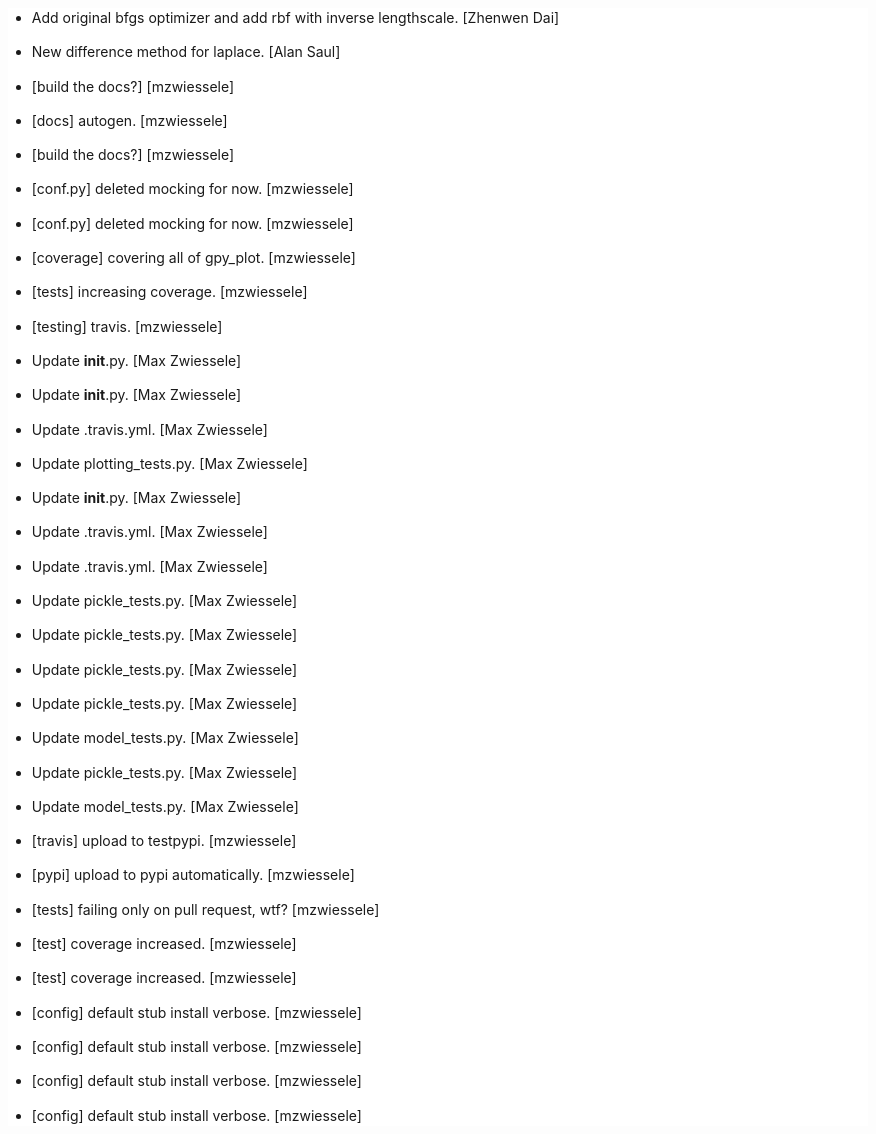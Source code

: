 * Add original bfgs optimizer and add rbf with inverse lengthscale. [Zhenwen Dai]

* New difference method for laplace. [Alan Saul]

* [build the docs?] [mzwiessele]

* [docs] autogen. [mzwiessele]

* [build the docs?] [mzwiessele]

* [conf.py] deleted mocking for now. [mzwiessele]

* [conf.py] deleted mocking for now. [mzwiessele]

* [coverage] covering all of gpy_plot. [mzwiessele]

* [tests] increasing coverage. [mzwiessele]

* [testing] travis. [mzwiessele]

* Update __init__.py. [Max Zwiessele]

* Update __init__.py. [Max Zwiessele]

* Update .travis.yml. [Max Zwiessele]

* Update plotting_tests.py. [Max Zwiessele]

* Update __init__.py. [Max Zwiessele]

* Update .travis.yml. [Max Zwiessele]

* Update .travis.yml. [Max Zwiessele]

* Update pickle_tests.py. [Max Zwiessele]

* Update pickle_tests.py. [Max Zwiessele]

* Update pickle_tests.py. [Max Zwiessele]

* Update pickle_tests.py. [Max Zwiessele]

* Update model_tests.py. [Max Zwiessele]

* Update pickle_tests.py. [Max Zwiessele]

* Update model_tests.py. [Max Zwiessele]

* [travis] upload to testpypi. [mzwiessele]

* [pypi] upload to pypi automatically. [mzwiessele]

* [tests] failing only on pull request, wtf? [mzwiessele]

* [test] coverage increased. [mzwiessele]

* [test] coverage increased. [mzwiessele]

* [config] default stub install verbose. [mzwiessele]

* [config] default stub install verbose. [mzwiessele]

* [config] default stub install verbose. [mzwiessele]

* [config] default stub install verbose. [mzwiessele]
